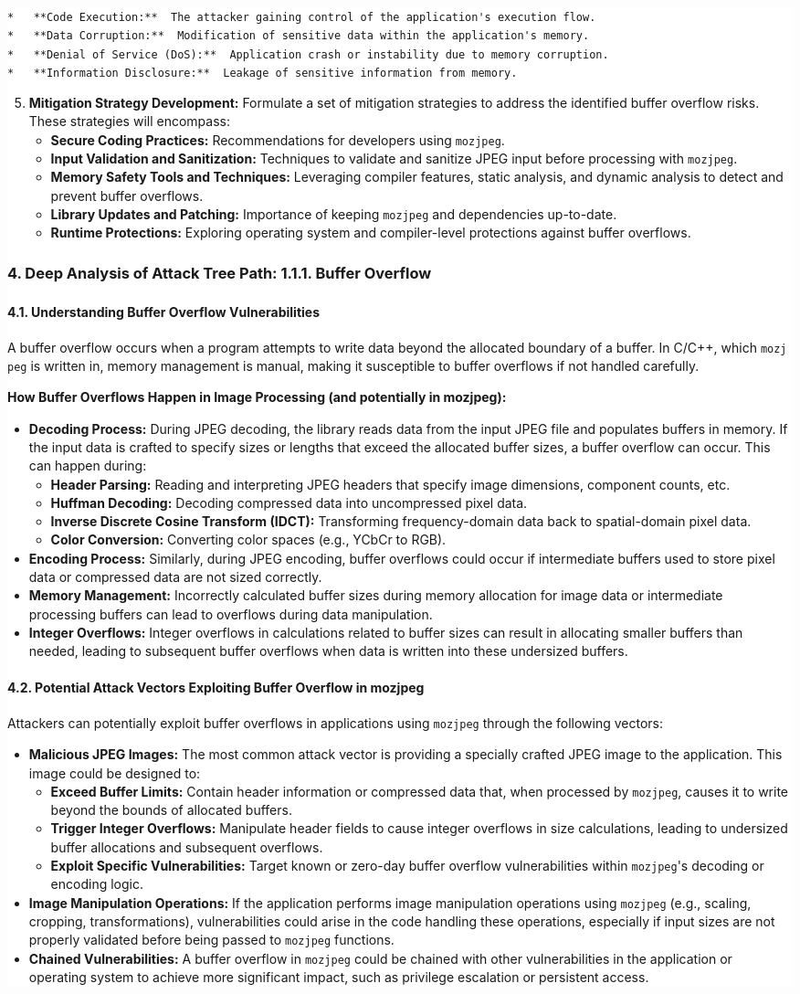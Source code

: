     *   **Code Execution:**  The attacker gaining control of the application's execution flow.
    *   **Data Corruption:**  Modification of sensitive data within the application's memory.
    *   **Denial of Service (DoS):**  Application crash or instability due to memory corruption.
    *   **Information Disclosure:**  Leakage of sensitive information from memory.
5.  **Mitigation Strategy Development:**  Formulate a set of mitigation strategies to address the identified buffer overflow risks. These strategies will encompass:
    *   **Secure Coding Practices:**  Recommendations for developers using `mozjpeg`.
    *   **Input Validation and Sanitization:**  Techniques to validate and sanitize JPEG input before processing with `mozjpeg`.
    *   **Memory Safety Tools and Techniques:**  Leveraging compiler features, static analysis, and dynamic analysis to detect and prevent buffer overflows.
    *   **Library Updates and Patching:**  Importance of keeping `mozjpeg` and dependencies up-to-date.
    *   **Runtime Protections:**  Exploring operating system and compiler-level protections against buffer overflows.

### 4. Deep Analysis of Attack Tree Path: 1.1.1. Buffer Overflow

#### 4.1. Understanding Buffer Overflow Vulnerabilities

A buffer overflow occurs when a program attempts to write data beyond the allocated boundary of a buffer. In C/C++, which `mozjpeg` is written in, memory management is manual, making it susceptible to buffer overflows if not handled carefully.

**How Buffer Overflows Happen in Image Processing (and potentially in mozjpeg):**

*   **Decoding Process:** During JPEG decoding, the library reads data from the input JPEG file and populates buffers in memory. If the input data is crafted to specify sizes or lengths that exceed the allocated buffer sizes, a buffer overflow can occur. This can happen during:
    *   **Header Parsing:** Reading and interpreting JPEG headers that specify image dimensions, component counts, etc.
    *   **Huffman Decoding:** Decoding compressed data into uncompressed pixel data.
    *   **Inverse Discrete Cosine Transform (IDCT):** Transforming frequency-domain data back to spatial-domain pixel data.
    *   **Color Conversion:** Converting color spaces (e.g., YCbCr to RGB).
*   **Encoding Process:**  Similarly, during JPEG encoding, buffer overflows could occur if intermediate buffers used to store pixel data or compressed data are not sized correctly.
*   **Memory Management:** Incorrectly calculated buffer sizes during memory allocation for image data or intermediate processing buffers can lead to overflows during data manipulation.
*   **Integer Overflows:**  Integer overflows in calculations related to buffer sizes can result in allocating smaller buffers than needed, leading to subsequent buffer overflows when data is written into these undersized buffers.

#### 4.2. Potential Attack Vectors Exploiting Buffer Overflow in mozjpeg

Attackers can potentially exploit buffer overflows in applications using `mozjpeg` through the following vectors:

*   **Malicious JPEG Images:** The most common attack vector is providing a specially crafted JPEG image to the application. This image could be designed to:
    *   **Exceed Buffer Limits:**  Contain header information or compressed data that, when processed by `mozjpeg`, causes it to write beyond the bounds of allocated buffers.
    *   **Trigger Integer Overflows:**  Manipulate header fields to cause integer overflows in size calculations, leading to undersized buffer allocations and subsequent overflows.
    *   **Exploit Specific Vulnerabilities:** Target known or zero-day buffer overflow vulnerabilities within `mozjpeg`'s decoding or encoding logic.
*   **Image Manipulation Operations:** If the application performs image manipulation operations using `mozjpeg` (e.g., scaling, cropping, transformations), vulnerabilities could arise in the code handling these operations, especially if input sizes are not properly validated before being passed to `mozjpeg` functions.
*   **Chained Vulnerabilities:** A buffer overflow in `mozjpeg` could be chained with other vulnerabilities in the application or operating system to achieve more significant impact, such as privilege escalation or persistent access.
